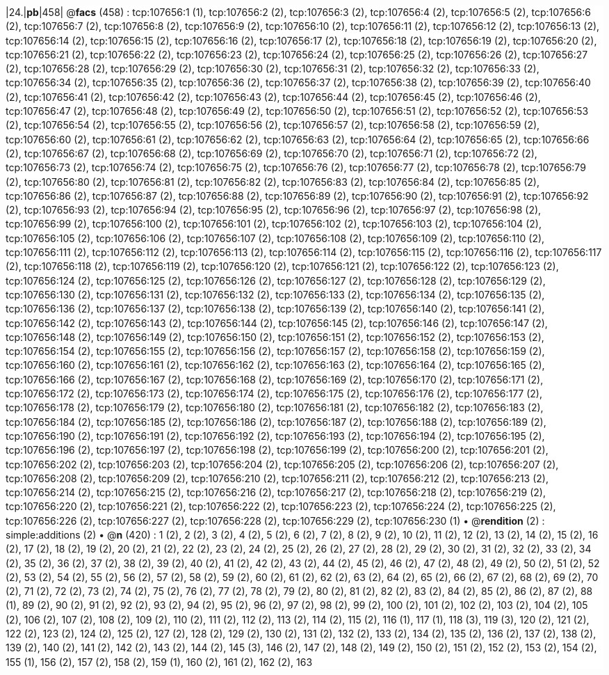 |24.|__pb__|458| @__facs__ (458) : tcp:107656:1 (1), tcp:107656:2 (2), tcp:107656:3 (2), tcp:107656:4 (2), tcp:107656:5 (2), tcp:107656:6 (2), tcp:107656:7 (2), tcp:107656:8 (2), tcp:107656:9 (2), tcp:107656:10 (2), tcp:107656:11 (2), tcp:107656:12 (2), tcp:107656:13 (2), tcp:107656:14 (2), tcp:107656:15 (2), tcp:107656:16 (2), tcp:107656:17 (2), tcp:107656:18 (2), tcp:107656:19 (2), tcp:107656:20 (2), tcp:107656:21 (2), tcp:107656:22 (2), tcp:107656:23 (2), tcp:107656:24 (2), tcp:107656:25 (2), tcp:107656:26 (2), tcp:107656:27 (2), tcp:107656:28 (2), tcp:107656:29 (2), tcp:107656:30 (2), tcp:107656:31 (2), tcp:107656:32 (2), tcp:107656:33 (2), tcp:107656:34 (2), tcp:107656:35 (2), tcp:107656:36 (2), tcp:107656:37 (2), tcp:107656:38 (2), tcp:107656:39 (2), tcp:107656:40 (2), tcp:107656:41 (2), tcp:107656:42 (2), tcp:107656:43 (2), tcp:107656:44 (2), tcp:107656:45 (2), tcp:107656:46 (2), tcp:107656:47 (2), tcp:107656:48 (2), tcp:107656:49 (2), tcp:107656:50 (2), tcp:107656:51 (2), tcp:107656:52 (2), tcp:107656:53 (2), tcp:107656:54 (2), tcp:107656:55 (2), tcp:107656:56 (2), tcp:107656:57 (2), tcp:107656:58 (2), tcp:107656:59 (2), tcp:107656:60 (2), tcp:107656:61 (2), tcp:107656:62 (2), tcp:107656:63 (2), tcp:107656:64 (2), tcp:107656:65 (2), tcp:107656:66 (2), tcp:107656:67 (2), tcp:107656:68 (2), tcp:107656:69 (2), tcp:107656:70 (2), tcp:107656:71 (2), tcp:107656:72 (2), tcp:107656:73 (2), tcp:107656:74 (2), tcp:107656:75 (2), tcp:107656:76 (2), tcp:107656:77 (2), tcp:107656:78 (2), tcp:107656:79 (2), tcp:107656:80 (2), tcp:107656:81 (2), tcp:107656:82 (2), tcp:107656:83 (2), tcp:107656:84 (2), tcp:107656:85 (2), tcp:107656:86 (2), tcp:107656:87 (2), tcp:107656:88 (2), tcp:107656:89 (2), tcp:107656:90 (2), tcp:107656:91 (2), tcp:107656:92 (2), tcp:107656:93 (2), tcp:107656:94 (2), tcp:107656:95 (2), tcp:107656:96 (2), tcp:107656:97 (2), tcp:107656:98 (2), tcp:107656:99 (2), tcp:107656:100 (2), tcp:107656:101 (2), tcp:107656:102 (2), tcp:107656:103 (2), tcp:107656:104 (2), tcp:107656:105 (2), tcp:107656:106 (2), tcp:107656:107 (2), tcp:107656:108 (2), tcp:107656:109 (2), tcp:107656:110 (2), tcp:107656:111 (2), tcp:107656:112 (2), tcp:107656:113 (2), tcp:107656:114 (2), tcp:107656:115 (2), tcp:107656:116 (2), tcp:107656:117 (2), tcp:107656:118 (2), tcp:107656:119 (2), tcp:107656:120 (2), tcp:107656:121 (2), tcp:107656:122 (2), tcp:107656:123 (2), tcp:107656:124 (2), tcp:107656:125 (2), tcp:107656:126 (2), tcp:107656:127 (2), tcp:107656:128 (2), tcp:107656:129 (2), tcp:107656:130 (2), tcp:107656:131 (2), tcp:107656:132 (2), tcp:107656:133 (2), tcp:107656:134 (2), tcp:107656:135 (2), tcp:107656:136 (2), tcp:107656:137 (2), tcp:107656:138 (2), tcp:107656:139 (2), tcp:107656:140 (2), tcp:107656:141 (2), tcp:107656:142 (2), tcp:107656:143 (2), tcp:107656:144 (2), tcp:107656:145 (2), tcp:107656:146 (2), tcp:107656:147 (2), tcp:107656:148 (2), tcp:107656:149 (2), tcp:107656:150 (2), tcp:107656:151 (2), tcp:107656:152 (2), tcp:107656:153 (2), tcp:107656:154 (2), tcp:107656:155 (2), tcp:107656:156 (2), tcp:107656:157 (2), tcp:107656:158 (2), tcp:107656:159 (2), tcp:107656:160 (2), tcp:107656:161 (2), tcp:107656:162 (2), tcp:107656:163 (2), tcp:107656:164 (2), tcp:107656:165 (2), tcp:107656:166 (2), tcp:107656:167 (2), tcp:107656:168 (2), tcp:107656:169 (2), tcp:107656:170 (2), tcp:107656:171 (2), tcp:107656:172 (2), tcp:107656:173 (2), tcp:107656:174 (2), tcp:107656:175 (2), tcp:107656:176 (2), tcp:107656:177 (2), tcp:107656:178 (2), tcp:107656:179 (2), tcp:107656:180 (2), tcp:107656:181 (2), tcp:107656:182 (2), tcp:107656:183 (2), tcp:107656:184 (2), tcp:107656:185 (2), tcp:107656:186 (2), tcp:107656:187 (2), tcp:107656:188 (2), tcp:107656:189 (2), tcp:107656:190 (2), tcp:107656:191 (2), tcp:107656:192 (2), tcp:107656:193 (2), tcp:107656:194 (2), tcp:107656:195 (2), tcp:107656:196 (2), tcp:107656:197 (2), tcp:107656:198 (2), tcp:107656:199 (2), tcp:107656:200 (2), tcp:107656:201 (2), tcp:107656:202 (2), tcp:107656:203 (2), tcp:107656:204 (2), tcp:107656:205 (2), tcp:107656:206 (2), tcp:107656:207 (2), tcp:107656:208 (2), tcp:107656:209 (2), tcp:107656:210 (2), tcp:107656:211 (2), tcp:107656:212 (2), tcp:107656:213 (2), tcp:107656:214 (2), tcp:107656:215 (2), tcp:107656:216 (2), tcp:107656:217 (2), tcp:107656:218 (2), tcp:107656:219 (2), tcp:107656:220 (2), tcp:107656:221 (2), tcp:107656:222 (2), tcp:107656:223 (2), tcp:107656:224 (2), tcp:107656:225 (2), tcp:107656:226 (2), tcp:107656:227 (2), tcp:107656:228 (2), tcp:107656:229 (2), tcp:107656:230 (1)  •  @__rendition__ (2) : simple:additions (2)  •  @__n__ (420) : 1 (2), 2 (2), 3 (2), 4 (2), 5 (2), 6 (2), 7 (2), 8 (2), 9 (2), 10 (2), 11 (2), 12 (2), 13 (2), 14 (2), 15 (2), 16 (2), 17 (2), 18 (2), 19 (2), 20 (2), 21 (2), 22 (2), 23 (2), 24 (2), 25 (2), 26 (2), 27 (2), 28 (2), 29 (2), 30 (2), 31 (2), 32 (2), 33 (2), 34 (2), 35 (2), 36 (2), 37 (2), 38 (2), 39 (2), 40 (2), 41 (2), 42 (2), 43 (2), 44 (2), 45 (2), 46 (2), 47 (2), 48 (2), 49 (2), 50 (2), 51 (2), 52 (2), 53 (2), 54 (2), 55 (2), 56 (2), 57 (2), 58 (2), 59 (2), 60 (2), 61 (2), 62 (2), 63 (2), 64 (2), 65 (2), 66 (2), 67 (2), 68 (2), 69 (2), 70 (2), 71 (2), 72 (2), 73 (2), 74 (2), 75 (2), 76 (2), 77 (2), 78 (2), 79 (2), 80 (2), 81 (2), 82 (2), 83 (2), 84 (2), 85 (2), 86 (2), 87 (2), 88 (1), 89 (2), 90 (2), 91 (2), 92 (2), 93 (2), 94 (2), 95 (2), 96 (2), 97 (2), 98 (2), 99 (2), 100 (2), 101 (2), 102 (2), 103 (2), 104 (2), 105 (2), 106 (2), 107 (2), 108 (2), 109 (2), 110 (2), 111 (2), 112 (2), 113 (2), 114 (2), 115 (2), 116 (1), 117 (1), 118 (3), 119 (3), 120 (2), 121 (2), 122 (2), 123 (2), 124 (2), 125 (2), 127 (2), 128 (2), 129 (2), 130 (2), 131 (2), 132 (2), 133 (2), 134 (2), 135 (2), 136 (2), 137 (2), 138 (2), 139 (2), 140 (2), 141 (2), 142 (2), 143 (2), 144 (2), 145 (3), 146 (2), 147 (2), 148 (2), 149 (2), 150 (2), 151 (2), 152 (2), 153 (2), 154 (2), 155 (1), 156 (2), 157 (2), 158 (2), 159 (1), 160 (2), 161 (2), 162 (2), 163